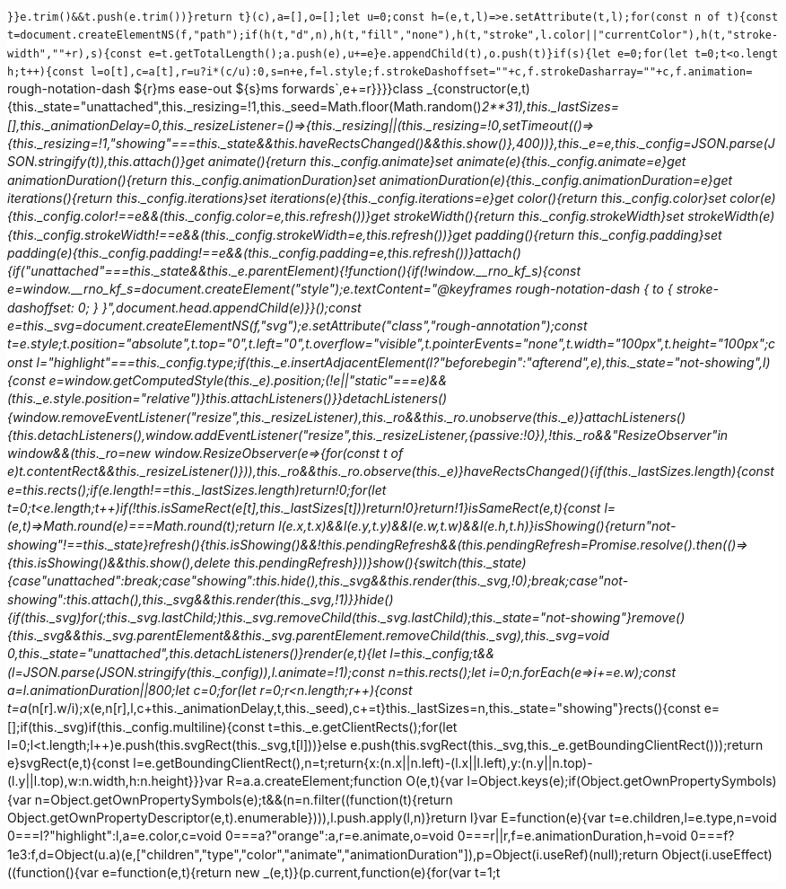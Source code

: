 `}}e.trim()&&t.push(e.trim())}return t}(c),a=[],o=[];let u=0;const h=(e,t,l)=>e.setAttribute(t,l);for(const n of t){const t=document.createElementNS(f,"path");if(h(t,"d",n),h(t,"fill","none"),h(t,"stroke",l.color||"currentColor"),h(t,"stroke-width",""+r),s){const e=t.getTotalLength();a.push(e),u+=e}e.appendChild(t),o.push(t)}if(s){let e=0;for(let t=0;t<o.length;t++){const l=o[t],c=a[t],r=u?i*(c/u):0,s=n+e,f=l.style;f.strokeDashoffset=""+c,f.strokeDasharray=""+c,f.animation=`rough-notation-dash ${r}ms ease-out ${s}ms
forwards`,e+=r}}}}class _{constructor(e,t){this._state="unattached",this._resizing=!1,this._seed=Math.floor(Math.random()*2**31),this._lastSizes=[],this._animationDelay=0,this._resizeListener=()=>{this._resizing||(this._resizing=!0,setTimeout(()=>{this._resizing=!1,"showing"===this._state&&this.haveRectsChanged()&&this.show()},400))},this._e=e,this._config=JSON.parse(JSON.stringify(t)),this.attach()}get animate(){return this._config.animate}set animate(e){this._config.animate=e}get animationDuration(){return this._config.animationDuration}set animationDuration(e){this._config.animationDuration=e}get iterations(){return this._config.iterations}set iterations(e){this._config.iterations=e}get color(){return this._config.color}set color(e){this._config.color!==e&&(this._config.color=e,this.refresh())}get strokeWidth(){return this._config.strokeWidth}set strokeWidth(e){this._config.strokeWidth!==e&&(this._config.strokeWidth=e,this.refresh())}get padding(){return this._config.padding}set padding(e){this._config.padding!==e&&(this._config.padding=e,this.refresh())}attach(){if("unattached"===this._state&&this._e.parentElement){!function(){if(!window.__rno_kf_s){const e=window.__rno_kf_s=document.createElement("style");e.textContent="@keyframes rough-notation-dash { to { stroke-dashoffset: 0; } }",document.head.appendChild(e)}}();const e=this._svg=document.createElementNS(f,"svg");e.setAttribute("class","rough-annotation");const t=e.style;t.position="absolute",t.top="0",t.left="0",t.overflow="visible",t.pointerEvents="none",t.width="100px",t.height="100px";const l="highlight"===this._config.type;if(this._e.insertAdjacentElement(l?"beforebegin":"afterend",e),this._state="not-showing",l){const e=window.getComputedStyle(this._e).position;(!e||"static"===e)&&(this._e.style.position="relative")}this.attachListeners()}}detachListeners(){window.removeEventListener("resize",this._resizeListener),this._ro&&this._ro.unobserve(this._e)}attachListeners(){this.detachListeners(),window.addEventListener("resize",this._resizeListener,{passive:!0}),!this._ro&&"ResizeObserver"in window&&(this._ro=new window.ResizeObserver(e=>{for(const t of e)t.contentRect&&this._resizeListener()})),this._ro&&this._ro.observe(this._e)}haveRectsChanged(){if(this._lastSizes.length){const e=this.rects();if(e.length!==this._lastSizes.length)return!0;for(let t=0;t<e.length;t++)if(!this.isSameRect(e[t],this._lastSizes[t]))return!0}return!1}isSameRect(e,t){const l=(e,t)=>Math.round(e)===Math.round(t);return l(e.x,t.x)&&l(e.y,t.y)&&l(e.w,t.w)&&l(e.h,t.h)}isShowing(){return"not-showing"!==this._state}refresh(){this.isShowing()&&!this.pendingRefresh&&(this.pendingRefresh=Promise.resolve().then(()=>{this.isShowing()&&this.show(),delete this.pendingRefresh}))}show(){switch(this._state){case"unattached":break;case"showing":this.hide(),this._svg&&this.render(this._svg,!0);break;case"not-showing":this.attach(),this._svg&&this.render(this._svg,!1)}}hide(){if(this._svg)for(;this._svg.lastChild;)this._svg.removeChild(this._svg.lastChild);this._state="not-showing"}remove(){this._svg&&this._svg.parentElement&&this._svg.parentElement.removeChild(this._svg),this._svg=void 0,this._state="unattached",this.detachListeners()}render(e,t){let l=this._config;t&&(l=JSON.parse(JSON.stringify(this._config)),l.animate=!1);const n=this.rects();let i=0;n.forEach(e=>i+=e.w);const a=l.animationDuration||800;let c=0;for(let r=0;r<n.length;r++){const t=a*(n[r].w/i);x(e,n[r],l,c+this._animationDelay,t,this._seed),c+=t}this._lastSizes=n,this._state="showing"}rects(){const e=[];if(this._svg)if(this._config.multiline){const t=this._e.getClientRects();for(let l=0;l<t.length;l++)e.push(this.svgRect(this._svg,t[l]))}else e.push(this.svgRect(this._svg,this._e.getBoundingClientRect()));return e}svgRect(e,t){const l=e.getBoundingClientRect(),n=t;return{x:(n.x||n.left)-(l.x||l.left),y:(n.y||n.top)-(l.y||l.top),w:n.width,h:n.height}}}var R=a.a.createElement;function O(e,t){var l=Object.keys(e);if(Object.getOwnPropertySymbols){var n=Object.getOwnPropertySymbols(e);t&&(n=n.filter((function(t){return Object.getOwnPropertyDescriptor(e,t).enumerable}))),l.push.apply(l,n)}return l}var E=function(e){var t=e.children,l=e.type,n=void 0===l?"highlight":l,a=e.color,c=void 0===a?"orange":a,r=e.animate,o=void 0===r||r,f=e.animationDuration,h=void 0===f?1e3:f,d=Object(u.a)(e,["children","type","color","animate","animationDuration"]),p=Object(i.useRef)(null);return Object(i.useEffect)((function(){var e=function(e,t){return new _(e,t)}(p.current,function(e){for(var t=1;t